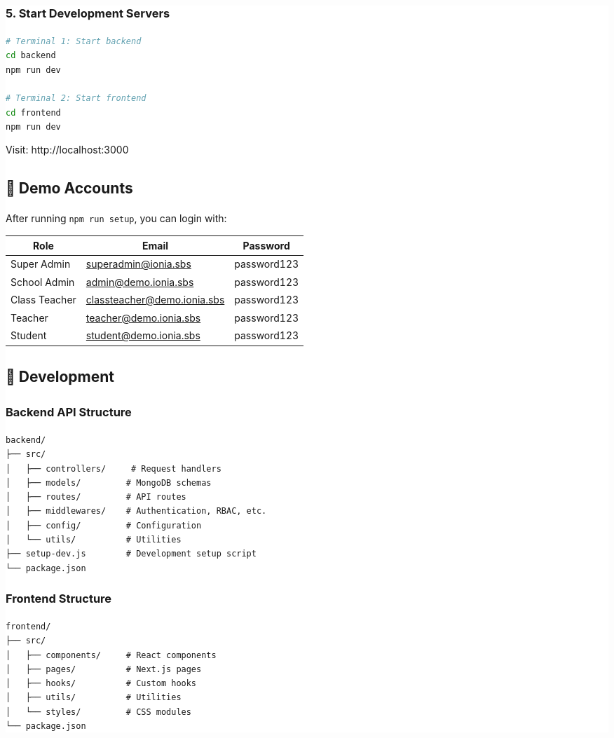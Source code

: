 ### 5. Start Development Servers

```bash
# Terminal 1: Start backend
cd backend
npm run dev

# Terminal 2: Start frontend  
cd frontend
npm run dev
```

Visit: http://localhost:3000

## 👥 Demo Accounts

After running `npm run setup`, you can login with:

| Role | Email | Password |
|------|-------|----------|
| Super Admin | superadmin@ionia.sbs | password123 |
| School Admin | admin@demo.ionia.sbs | password123 |
| Class Teacher | classteacher@demo.ionia.sbs | password123 |
| Teacher | teacher@demo.ionia.sbs | password123 |
| Student | student@demo.ionia.sbs | password123 |

## 🔧 Development

### Backend API Structure

```
backend/
├── src/
│   ├── controllers/     # Request handlers
│   ├── models/         # MongoDB schemas
│   ├── routes/         # API routes
│   ├── middlewares/    # Authentication, RBAC, etc.
│   ├── config/         # Configuration
│   └── utils/          # Utilities
├── setup-dev.js        # Development setup script
└── package.json
```

### Frontend Structure

```
frontend/
├── src/
│   ├── components/     # React components
│   ├── pages/          # Next.js pages
│   ├── hooks/          # Custom hooks
│   ├── utils/          # Utilities
│   └── styles/         # CSS modules
└── package.json
```
